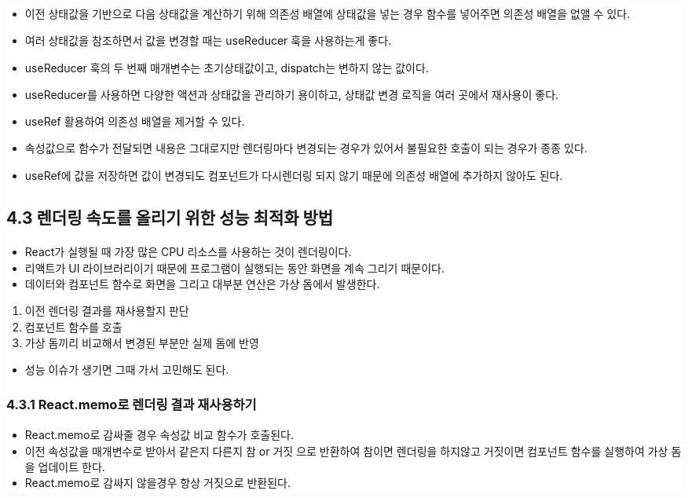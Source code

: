   - 이전 상태값을 기반으로 다음 상태값을 계산하기 위해 의존성 배열에 상태값을 넣는 경우 함수를 넣어주면 의존성 배열을 없앨 수 있다.
  - 여러 상태값을 참조하면서 값을 변경할 때는 useReducer 훅을 사용하는게 좋다.
  - useReducer 훅의 두 번째 매개변수는 초기상태값이고, dispatch는 변하지 않는 값이다.
  - useReducer를 사용하면 다양한 액션과 상태값을 관리하기 용이하고, 상태값 변경 로직을 여러 곳에서 재사용이 좋다.

  - useRef 활용하여 의존성 배열을 제거할 수 있다.
  - 속성값으로 함수가 전달되면 내용은 그대로지만 렌더링마다 변경되는 경우가 있어서 불필요한 호출이 되는 경우가 종종 있다.
  - useRef에 값을 저장하면 값이 변경되도 컴포넌트가 다시렌더링 되지 않기 때문에 의존성 배열에 추가하지 않아도 된다.

## 4.3 렌더링 속도를 올리기 위한 성능 최적화 방법

  - React가 실행될 때 가장 많은 CPU 리소스를 사용하는 것이 렌더링이다.
  - 리액트가 UI 라이브러리이기 때문에 프로그램이 실행되는 동안 화면을 계속 그리기 때문이다.
  - 데이터와 컴포넌트 함수로 화면을 그리고 대부분 연산은 가상 돔에서 발생한다.

  1. 이전 렌더링 결과를 재사용할지 판단
  2. 컴포넌트 함수를 호출
  3. 가상 돔끼리 비교해서 변경된 부분만 실제 돔에 반영

  - 성능 이슈가 생기면 그때 가서 고민해도 된다.

### 4.3.1 React.memo로 렌더링 결과 재사용하기

  - React.memo로 감싸줄 경우 속성값 비교 함수가 호출된다.
  - 이전 속성값을 매개변수로 받아서 같은지 다른지 참 or 거짓 으로 반환하여 참이면 렌더링을 하지않고 거짓이면 컴포넌트 함수를 실행하여 가상 돔을 업데이트 한다.
  - React.memo로 감싸지 않을경우 항상 거짓으로 반환된다.